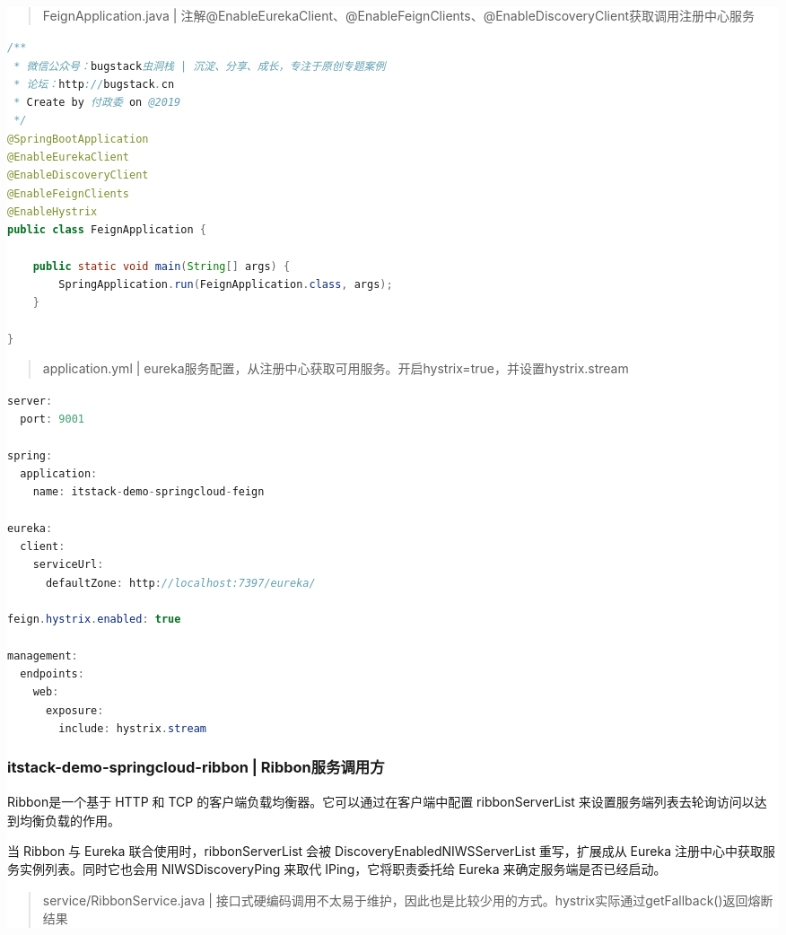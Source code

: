 >FeignApplication.java | 注解@EnableEurekaClient、@EnableFeignClients、@EnableDiscoveryClient获取调用注册中心服务

```java
/**
 * 微信公众号：bugstack虫洞栈 | 沉淀、分享、成长，专注于原创专题案例
 * 论坛：http://bugstack.cn
 * Create by 付政委 on @2019
 */
@SpringBootApplication
@EnableEurekaClient
@EnableDiscoveryClient
@EnableFeignClients
@EnableHystrix
public class FeignApplication {

    public static void main(String[] args) {
        SpringApplication.run(FeignApplication.class, args);
    }

}
```

>application.yml | eureka服务配置，从注册中心获取可用服务。开启hystrix=true，并设置hystrix.stream

```java
server:
  port: 9001

spring:
  application:
    name: itstack-demo-springcloud-feign

eureka:
  client:
    serviceUrl:
      defaultZone: http://localhost:7397/eureka/

feign.hystrix.enabled: true

management:
  endpoints:
    web:
      exposure:
        include: hystrix.stream
```

### itstack-demo-springcloud-ribbon | Ribbon服务调用方

Ribbon是一个基于 HTTP 和 TCP 的客户端负载均衡器。它可以通过在客户端中配置 ribbonServerList 来设置服务端列表去轮询访问以达到均衡负载的作用。

当 Ribbon 与 Eureka 联合使用时，ribbonServerList 会被 DiscoveryEnabledNIWSServerList 重写，扩展成从 Eureka 注册中心中获取服务实例列表。同时它也会用 NIWSDiscoveryPing 来取代 IPing，它将职责委托给 Eureka 来确定服务端是否已经启动。

>service/RibbonService.java | 接口式硬编码调用不太易于维护，因此也是比较少用的方式。hystrix实际通过getFallback()返回熔断结果
